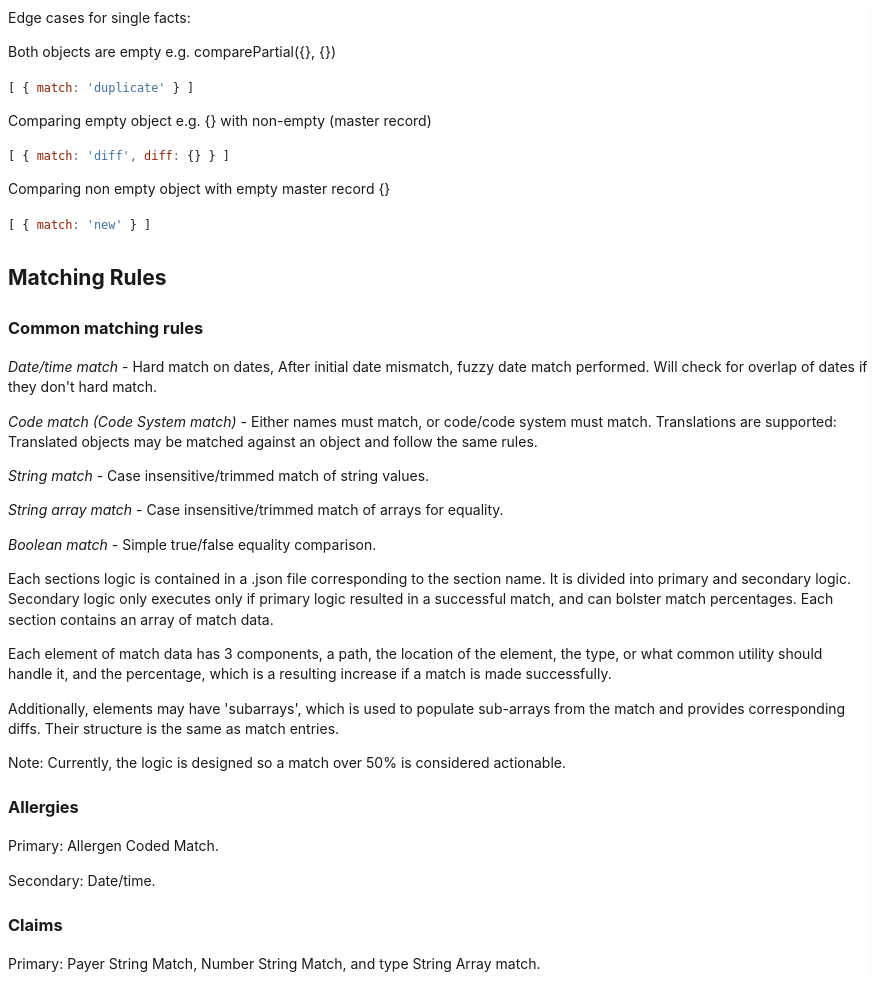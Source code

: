 Edge cases for single facts:

Both objects are empty e.g. comparePartial({}, {})

```javascript
[ { match: 'duplicate' } ]
```

Comparing empty object e.g. {} with non-empty (master record)

```javascript
[ { match: 'diff', diff: {} } ]
```

Comparing non empty object with empty master record {}
```javascript
[ { match: 'new' } ]
```

## Matching Rules

### Common matching rules

_Date/time match_ - Hard match on dates, After initial date mismatch, fuzzy date match performed.  Will check for overlap of dates if they don't hard match.

_Code match (Code System match)_ - Either names must match, or code/code system must match.  Translations are supported:  Translated objects may be matched against an object and follow the same rules.

_String match_ - Case insensitive/trimmed match of string values.

_String array match_ - Case insensitive/trimmed match of arrays for equality.

_Boolean match_ - Simple true/false equality comparison.

Each sections logic is contained in a .json file corresponding to the section name.  It is divided into primary and secondary logic.  Secondary logic only executes only if primary logic resulted in a successful match, and can bolster match percentages.   Each section contains an array of match data.

Each element of match data has 3 components, a path, the location of the element, the type, or what common utility should handle it, and the percentage, which is a resulting increase if a match is made successfully.

Additionally, elements may have 'subarrays', which is used to populate sub-arrays from the match and provides corresponding diffs.  Their structure is the same as match entries.

Note:  Currently, the logic is designed so a match over 50% is considered actionable.

### Allergies

Primary:  Allergen Coded Match.

Secondary:  Date/time.

### Claims

Primary:  Payer String Match, Number String Match, and type String Array match.

